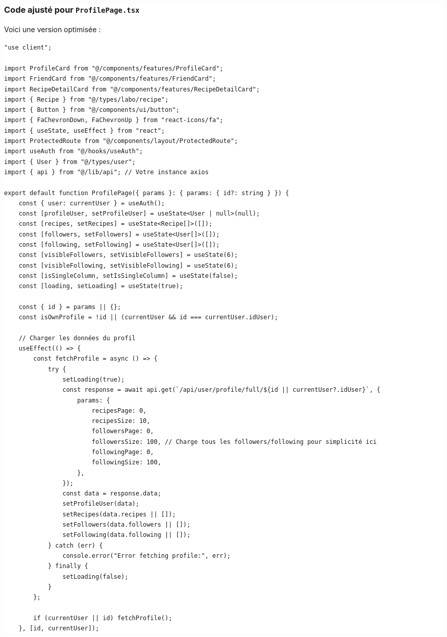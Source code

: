 
### **Code ajusté pour `ProfilePage.tsx`**
Voici une version optimisée :

```tsx
"use client";

import ProfileCard from "@/components/features/ProfileCard";
import FriendCard from "@/components/features/FriendCard";
import RecipeDetailCard from "@/components/features/RecipeDetailCard";
import { Recipe } from "@/types/labo/recipe";
import { Button } from "@/components/ui/button";
import { FaChevronDown, FaChevronUp } from "react-icons/fa";
import { useState, useEffect } from "react";
import ProtectedRoute from "@/components/layout/ProtectedRoute";
import useAuth from "@/hooks/useAuth";
import { User } from "@/types/user";
import { api } from "@/lib/api"; // Votre instance axios

export default function ProfilePage({ params }: { params: { id?: string } }) {
    const { user: currentUser } = useAuth();
    const [profileUser, setProfileUser] = useState<User | null>(null);
    const [recipes, setRecipes] = useState<Recipe[]>([]);
    const [followers, setFollowers] = useState<User[]>([]);
    const [following, setFollowing] = useState<User[]>([]);
    const [visibleFollowers, setVisibleFollowers] = useState(6);
    const [visibleFollowing, setVisibleFollowing] = useState(6);
    const [isSingleColumn, setIsSingleColumn] = useState(false);
    const [loading, setLoading] = useState(true);

    const { id } = params || {};
    const isOwnProfile = !id || (currentUser && id === currentUser.idUser);

    // Charger les données du profil
    useEffect(() => {
        const fetchProfile = async () => {
            try {
                setLoading(true);
                const response = await api.get(`/api/user/profile/full/${id || currentUser?.idUser}`, {
                    params: {
                        recipesPage: 0,
                        recipesSize: 10,
                        followersPage: 0,
                        followersSize: 100, // Charge tous les followers/following pour simplicité ici
                        followingPage: 0,
                        followingSize: 100,
                    },
                });
                const data = response.data;
                setProfileUser(data);
                setRecipes(data.recipes || []);
                setFollowers(data.followers || []);
                setFollowing(data.following || []);
            } catch (err) {
                console.error("Error fetching profile:", err);
            } finally {
                setLoading(false);
            }
        };

        if (currentUser || id) fetchProfile();
    }, [id, currentUser]);
```